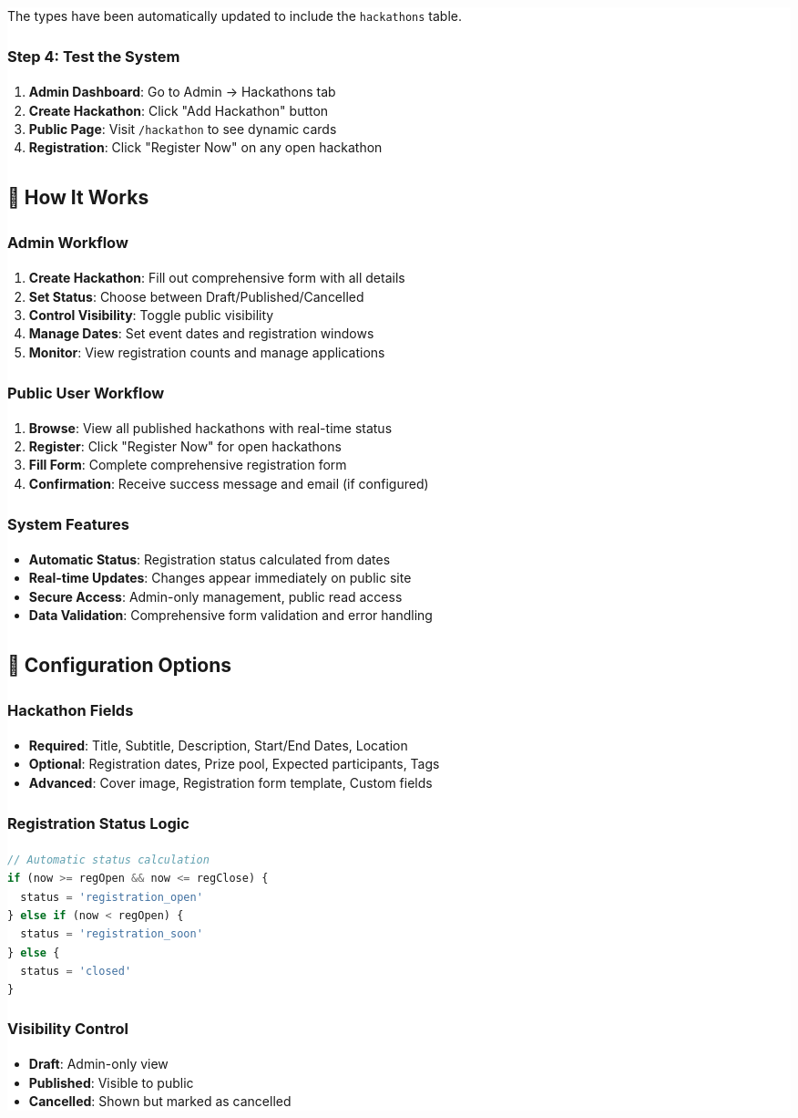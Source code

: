The types have been automatically updated to include the `hackathons` table.

### **Step 4: Test the System**

1. **Admin Dashboard**: Go to Admin → Hackathons tab
2. **Create Hackathon**: Click "Add Hackathon" button
3. **Public Page**: Visit `/hackathon` to see dynamic cards
4. **Registration**: Click "Register Now" on any open hackathon

## 🎯 How It Works

### **Admin Workflow**
1. **Create Hackathon**: Fill out comprehensive form with all details
2. **Set Status**: Choose between Draft/Published/Cancelled
3. **Control Visibility**: Toggle public visibility
4. **Manage Dates**: Set event dates and registration windows
5. **Monitor**: View registration counts and manage applications

### **Public User Workflow**
1. **Browse**: View all published hackathons with real-time status
2. **Register**: Click "Register Now" for open hackathons
3. **Fill Form**: Complete comprehensive registration form
4. **Confirmation**: Receive success message and email (if configured)

### **System Features**
- **Automatic Status**: Registration status calculated from dates
- **Real-time Updates**: Changes appear immediately on public site
- **Secure Access**: Admin-only management, public read access
- **Data Validation**: Comprehensive form validation and error handling

## 🔧 Configuration Options

### **Hackathon Fields**
- **Required**: Title, Subtitle, Description, Start/End Dates, Location
- **Optional**: Registration dates, Prize pool, Expected participants, Tags
- **Advanced**: Cover image, Registration form template, Custom fields

### **Registration Status Logic**
```typescript
// Automatic status calculation
if (now >= regOpen && now <= regClose) {
  status = 'registration_open'
} else if (now < regOpen) {
  status = 'registration_soon'
} else {
  status = 'closed'
}
```

### **Visibility Control**
- **Draft**: Admin-only view
- **Published**: Visible to public
- **Cancelled**: Shown but marked as cancelled
